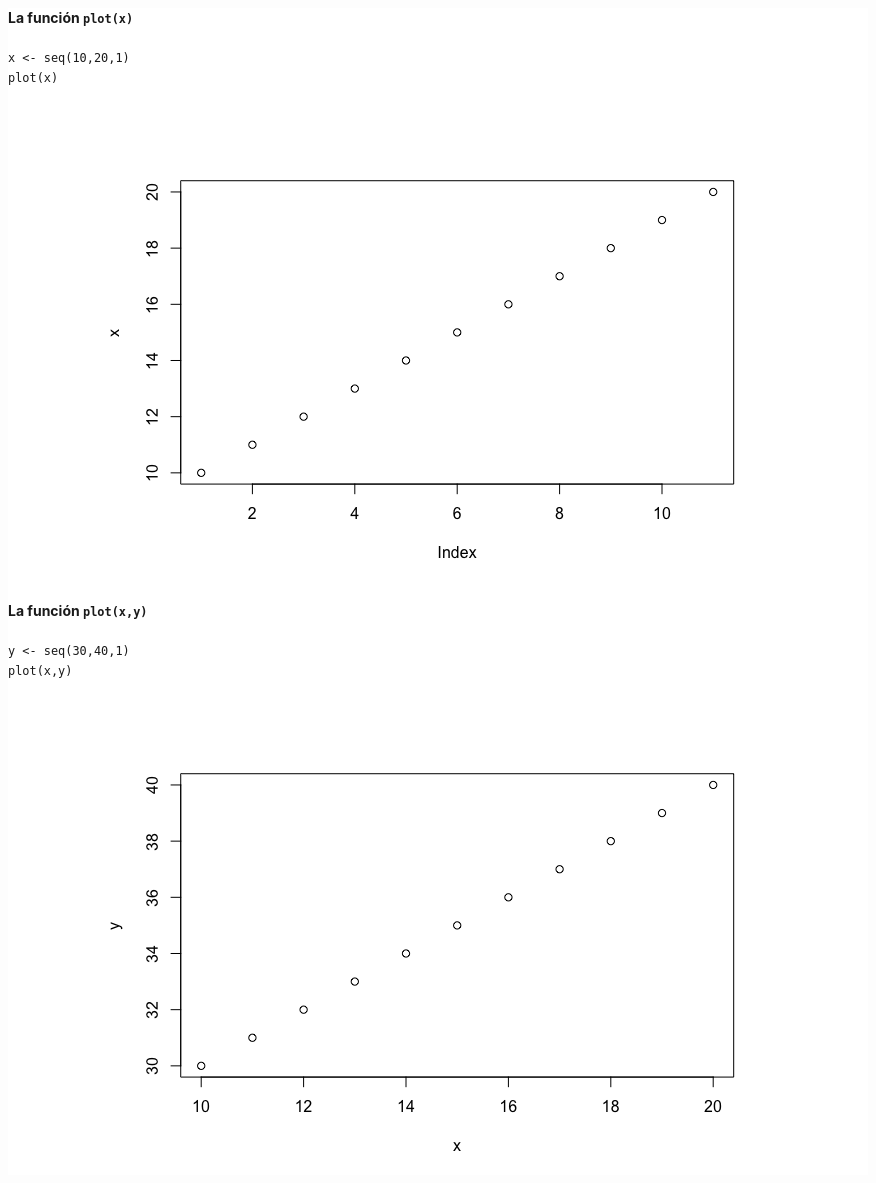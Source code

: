 #### La función `plot(x)`

    x <- seq(10,20,1)
    plot(x)

<img src="Procedimientos-Graficos_files/figure-markdown_strict/unnamed-chunk-2-1.png" style="display: block; margin: auto;" />

#### La función `plot(x,y)`

    y <- seq(30,40,1)
    plot(x,y)

<img src="Procedimientos-Graficos_files/figure-markdown_strict/unnamed-chunk-3-1.png" style="display: block; margin: auto;" />

